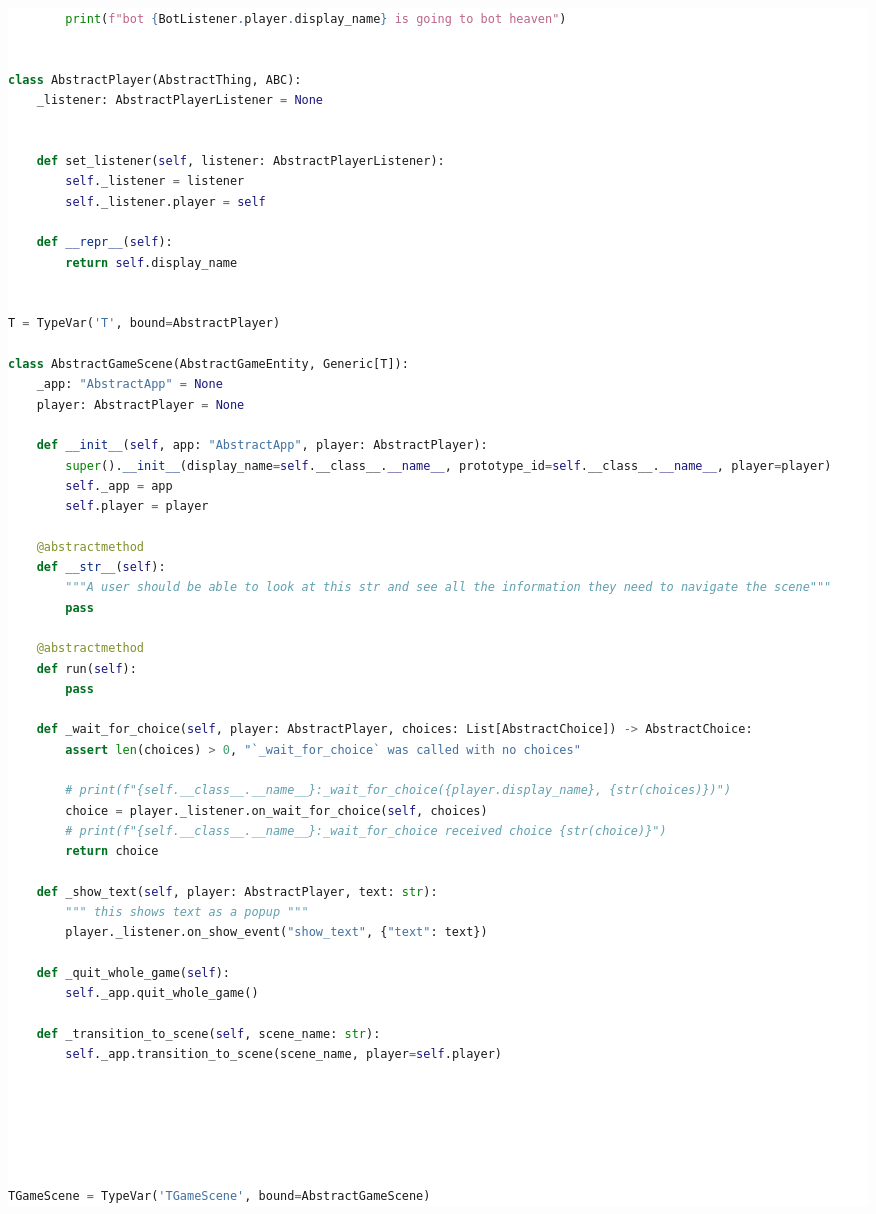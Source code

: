 ```python mini_game_engine/engine/lib.py
        print(f"bot {BotListener.player.display_name} is going to bot heaven")


class AbstractPlayer(AbstractThing, ABC):
    _listener: AbstractPlayerListener = None


    def set_listener(self, listener: AbstractPlayerListener):
        self._listener = listener
        self._listener.player = self

    def __repr__(self):
        return self.display_name


T = TypeVar('T', bound=AbstractPlayer)

class AbstractGameScene(AbstractGameEntity, Generic[T]):
    _app: "AbstractApp" = None
    player: AbstractPlayer = None

    def __init__(self, app: "AbstractApp", player: AbstractPlayer):
        super().__init__(display_name=self.__class__.__name__, prototype_id=self.__class__.__name__, player=player)
        self._app = app
        self.player = player

    @abstractmethod
    def __str__(self):
        """A user should be able to look at this str and see all the information they need to navigate the scene"""
        pass

    @abstractmethod
    def run(self):
        pass

    def _wait_for_choice(self, player: AbstractPlayer, choices: List[AbstractChoice]) -> AbstractChoice:
        assert len(choices) > 0, "`_wait_for_choice` was called with no choices"

        # print(f"{self.__class__.__name__}:_wait_for_choice({player.display_name}, {str(choices)})")
        choice = player._listener.on_wait_for_choice(self, choices)
        # print(f"{self.__class__.__name__}:_wait_for_choice received choice {str(choice)}")
        return choice

    def _show_text(self, player: AbstractPlayer, text: str):
        """ this shows text as a popup """
        player._listener.on_show_event("show_text", {"text": text})

    def _quit_whole_game(self):
        self._app.quit_whole_game()

    def _transition_to_scene(self, scene_name: str):
        self._app.transition_to_scene(scene_name, player=self.player)






TGameScene = TypeVar('TGameScene', bound=AbstractGameScene)
```
